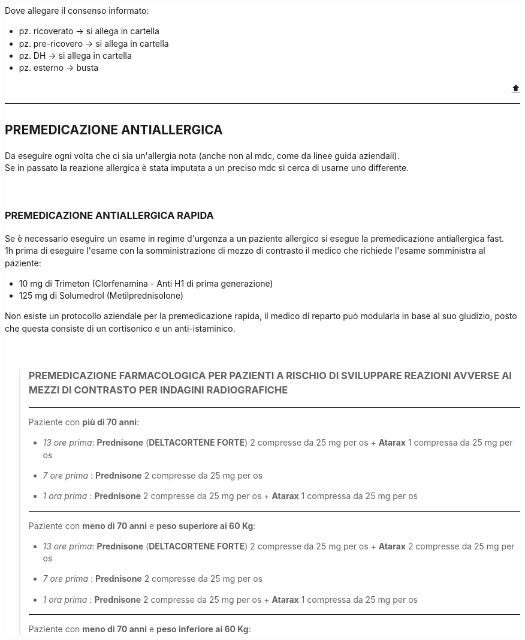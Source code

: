 Dove allegare il consenso informato:
- pz. ricoverato → si allega in cartella
- pz. pre-ricovero → si allega in cartella
- pz. DH → si allega in cartella
- pz. esterno → busta

<div style="text-align: right">
<a href="#tomografia-computerizzata">⬆️</a>
</div>

---

## **PREMEDICAZIONE ANTIALLERGICA**

Da eseguire ogni volta che ci sia un'allergia nota (anche non al mdc, come da linee guida aziendali).  
Se in passato la reazione allergica è stata imputata a un preciso mdc si cerca di usarne uno differente.
  
<br>

### PREMEDICAZIONE ANTIALLERGICA RAPIDA

Se è necessario eseguire un esame in regime d'urgenza a un paziente allergico si esegue la premedicazione antiallergica fast.  
1h prima di eseguire l'esame con la somministrazione di mezzo di contrasto il medico che richiede l'esame somministra al paziente:
- 10 mg di Trimeton (Clorfenamina - Anti H1 di prima generazione)
- 125 mg di Solumedrol (Metilprednisolone)

Non esiste un protocollo aziendale per la premedicazione rapida, il medico di reparto può modularla in base al suo giudizio, posto che questa consiste di un cortisonico e un anti-istaminico.

<br>

>### PREMEDICAZIONE FARMACOLOGICA PER PAZIENTI A RISCHIO DI SVILUPPARE REAZIONI AVVERSE AI MEZZI DI CONTRASTO PER INDAGINI RADIOGRAFICHE
>
> ---
>
>Paziente con **più di 70 anni**:
>- _13 ore prima_: **Prednisone** (**DELTACORTENE FORTE**) 2 compresse da 25 mg  per os + **Atarax** 1 compressa da 25 mg per os 
>
>- _7 ore prima_ : **Prednisone** 2 compresse da 25 mg per os
>
>- _1 ora prima_ : **Prednisone** 2 compresse da 25  mg per os +  **Atarax** 1 compressa da 25 mg  per os 
>
> ---
>
>Paziente con **meno di 70 anni** e **peso superiore  ai 60 Kg**:
>
>
>- _13 ore prima_: **Prednisone** (**DELTACORTENE FORTE**) 2 compresse da  25 mg  per os + **Atarax** 2 compresse da 25 mg per os 
>
>- _7 ore prima_ : **Prednisone** 2  compresse da 25  mg per os
>
>- _1 ora prima_ : **Prednisone** 2 compresse da 25 mg per os + **Atarax** 1 compressa da 25 mg per os 
>
> ---
>
>Paziente con **meno di  70 anni** e **peso inferiore   ai 60 Kg**:
>